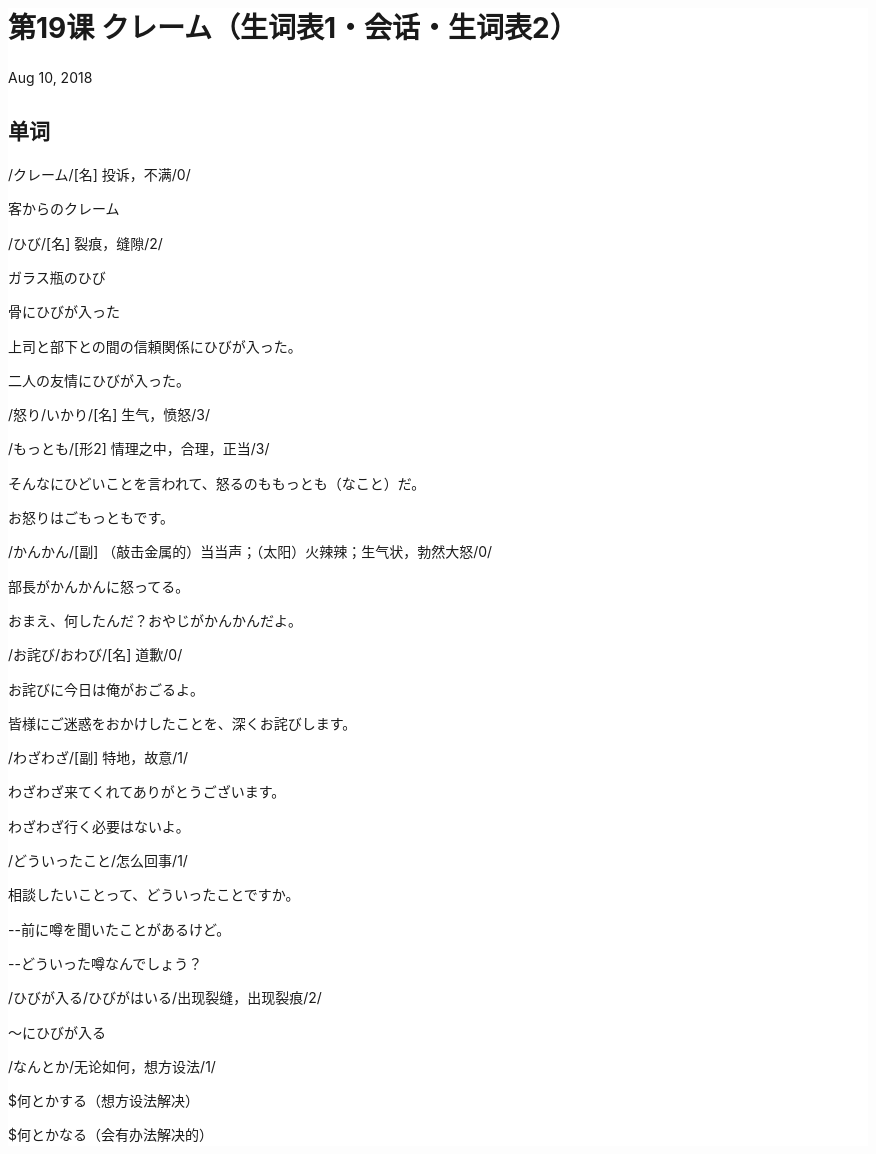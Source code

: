 # 第19课 クレーム（生词表1・会话・生词表2）
Aug 10, 2018

## 单词
/クレーム/[名] 投诉，不满/0/

客からのクレーム

/ひび/[名] 裂痕，缝隙/2/

ガラス瓶のひび

骨にひびが入った

上司と部下との間の信頼関係にひびが入った。

二人の友情にひびが入った。

/怒り/いかり/[名] 生气，愤怒/3/

/もっとも/[形2] 情理之中，合理，正当/3/

そんなにひどいことを言われて、怒るのももっとも（なこと）だ。

お怒りはごもっともです。

/かんかん/[副] （敲击金属的）当当声；（太阳）火辣辣；生气状，勃然大怒/0/

部長がかんかんに怒ってる。

おまえ、何したんだ？おやじがかんかんだよ。

/お詫び/おわび/[名] 道歉/0/

お詫びに今日は俺がおごるよ。

皆様にご迷惑をおかけしたことを、深くお詫びします。

/わざわざ/[副] 特地，故意/1/

わざわざ来てくれてありがとうございます。

わざわざ行く必要はないよ。

/どういったこと/怎么回事/1/

相談したいことって、どういったことですか。

--前に噂を聞いたことがあるけど。

--どういった噂なんでしょう？

/ひびが入る/ひびがはいる/出现裂缝，出现裂痕/2/

～にひびが入る

/なんとか/无论如何，想方设法/1/

$何とかする（想方设法解决）

$何とかなる（会有办法解决的）
